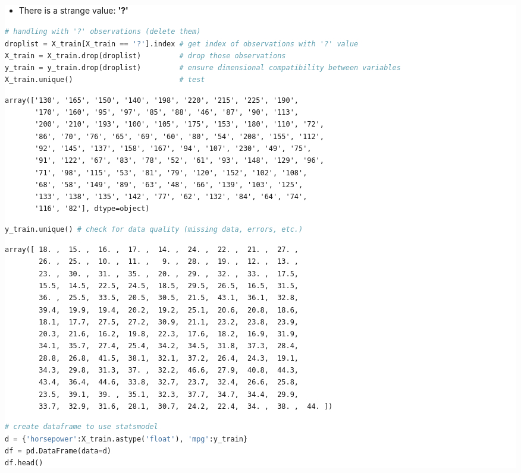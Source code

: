 

* There is a strange value: **'?'**


```python
# handling with '?' observations (delete them)
droplist = X_train[X_train == '?'].index # get index of observations with '?' value
X_train = X_train.drop(droplist)         # drop those observations
y_train = y_train.drop(droplist)         # ensure dimensional compatibility between variables
X_train.unique()                         # test
```




    array(['130', '165', '150', '140', '198', '220', '215', '225', '190',
           '170', '160', '95', '97', '85', '88', '46', '87', '90', '113',
           '200', '210', '193', '100', '105', '175', '153', '180', '110', '72',
           '86', '70', '76', '65', '69', '60', '80', '54', '208', '155', '112',
           '92', '145', '137', '158', '167', '94', '107', '230', '49', '75',
           '91', '122', '67', '83', '78', '52', '61', '93', '148', '129', '96',
           '71', '98', '115', '53', '81', '79', '120', '152', '102', '108',
           '68', '58', '149', '89', '63', '48', '66', '139', '103', '125',
           '133', '138', '135', '142', '77', '62', '132', '84', '64', '74',
           '116', '82'], dtype=object)




```python
y_train.unique() # check for data quality (missing data, errors, etc.)
```




    array([ 18. ,  15. ,  16. ,  17. ,  14. ,  24. ,  22. ,  21. ,  27. ,
            26. ,  25. ,  10. ,  11. ,   9. ,  28. ,  19. ,  12. ,  13. ,
            23. ,  30. ,  31. ,  35. ,  20. ,  29. ,  32. ,  33. ,  17.5,
            15.5,  14.5,  22.5,  24.5,  18.5,  29.5,  26.5,  16.5,  31.5,
            36. ,  25.5,  33.5,  20.5,  30.5,  21.5,  43.1,  36.1,  32.8,
            39.4,  19.9,  19.4,  20.2,  19.2,  25.1,  20.6,  20.8,  18.6,
            18.1,  17.7,  27.5,  27.2,  30.9,  21.1,  23.2,  23.8,  23.9,
            20.3,  21.6,  16.2,  19.8,  22.3,  17.6,  18.2,  16.9,  31.9,
            34.1,  35.7,  27.4,  25.4,  34.2,  34.5,  31.8,  37.3,  28.4,
            28.8,  26.8,  41.5,  38.1,  32.1,  37.2,  26.4,  24.3,  19.1,
            34.3,  29.8,  31.3,  37. ,  32.2,  46.6,  27.9,  40.8,  44.3,
            43.4,  36.4,  44.6,  33.8,  32.7,  23.7,  32.4,  26.6,  25.8,
            23.5,  39.1,  39. ,  35.1,  32.3,  37.7,  34.7,  34.4,  29.9,
            33.7,  32.9,  31.6,  28.1,  30.7,  24.2,  22.4,  34. ,  38. ,  44. ])




```python
# create dataframe to use statsmodel
d = {'horsepower':X_train.astype('float'), 'mpg':y_train}
df = pd.DataFrame(data=d)
df.head()
```
